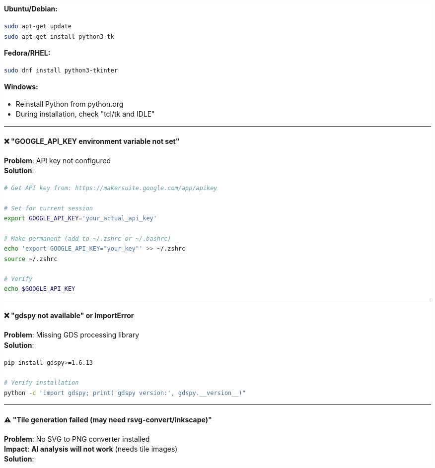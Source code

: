 **Ubuntu/Debian:**
```bash
sudo apt-get update
sudo apt-get install python3-tk
```

**Fedora/RHEL:**
```bash
sudo dnf install python3-tkinter
```

**Windows:**
- Reinstall Python from python.org
- During installation, check "tcl/tk and IDLE"

---

#### ❌ "GOOGLE_API_KEY environment variable not set"

**Problem**: API key not configured  
**Solution**:
```bash
# Get API key from: https://makersuite.google.com/app/apikey

# Set for current session
export GOOGLE_API_KEY='your_actual_api_key'

# Make permanent (add to ~/.zshrc or ~/.bashrc)
echo 'export GOOGLE_API_KEY="your_key"' >> ~/.zshrc
source ~/.zshrc

# Verify
echo $GOOGLE_API_KEY
```

---

#### ❌ "gdspy not available" or ImportError

**Problem**: Missing GDS processing library  
**Solution**:
```bash
pip install gdspy>=1.6.13

# Verify installation
python -c "import gdspy; print('gdspy version:', gdspy.__version__)"
```

---

#### ⚠️ "Tile generation failed (may need rsvg-convert/inkscape)"

**Problem**: No SVG to PNG converter installed  
**Impact**: **AI analysis will not work** (needs tile images)  
**Solution**:
